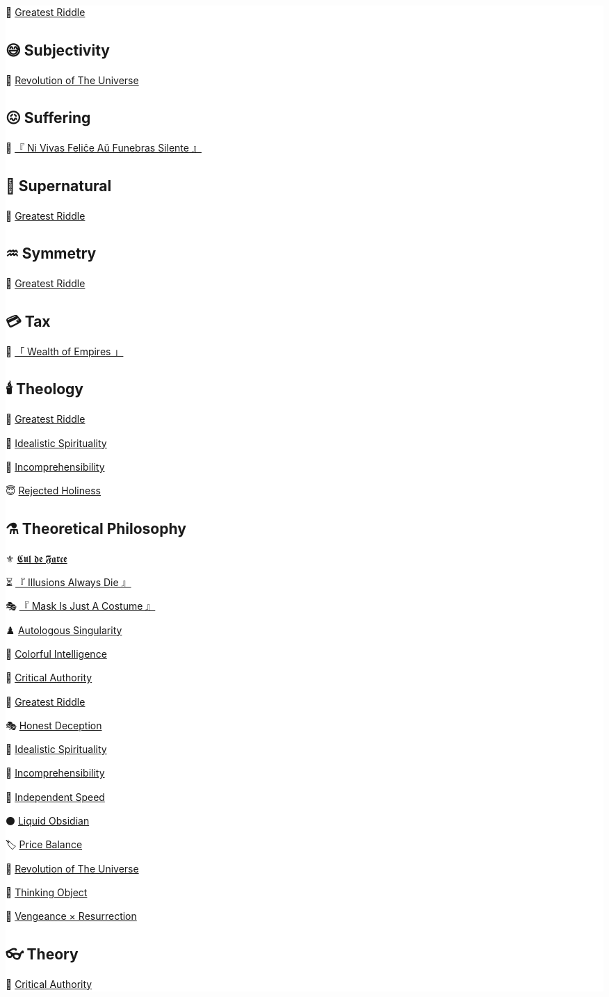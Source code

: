 👻 [Greatest Riddle](greatest_riddle.md)
## 😅 Subjectivity
🌌 [Revolution of The Universe](universal_revolution.md)
## 😖 Suffering
👥 [『 Ni Vivas Feliĉe Aŭ Funebras Silente 』](felice.md)
## 👻 Supernatural
👻 [Greatest Riddle](greatest_riddle.md)
## ♒ Symmetry
👻 [Greatest Riddle](greatest_riddle.md)
## 💳 Tax
👑 [「 Wealth of Empires 」](wealth_of_empires.md)
## 🕯️ Theology
👻 [Greatest Riddle](greatest_riddle.md)

🔮 [Idealistic Spirituality](mirage.md)

🔮 [Incomprehensibility](incomprehensibility.md)

😇 [Rejected Holiness](holiness.md)
## ⚗️ Theoretical Philosophy
⚜️ [𝕮𝖚𝖑 𝖉𝖊 𝕱𝖆𝖗𝖈𝖊](cul_de_farce.md)

⏳ [『 Illusions Always Die 』](illusions.md)

🎭 [『 Mask Is Just A Costume 』](costume.md)

♟️ [Autologous Singularity](autologous.md)

🎨 [Colorful Intelligence](colorful.md)

📖 [Critical Authority](criticism.md)

👻 [Greatest Riddle](greatest_riddle.md)

🎭 [Honest Deception](deception.md)

🔮 [Idealistic Spirituality](mirage.md)

🔮 [Incomprehensibility](incomprehensibility.md)

🏃 [Independent Speed](acceleration.md)

⚫️ [Liquid Obsidian](obsidian.md)

🏷️ [Price Balance](price_balance.md)

🌌 [Revolution of The Universe](universal_revolution.md)

🧠 [Thinking Object](thinking_object.md)

🧙 [Vengeance × Resurrection](coronzon.md)
## 👓 Theory
📖 [Critical Authority](criticism.md)
